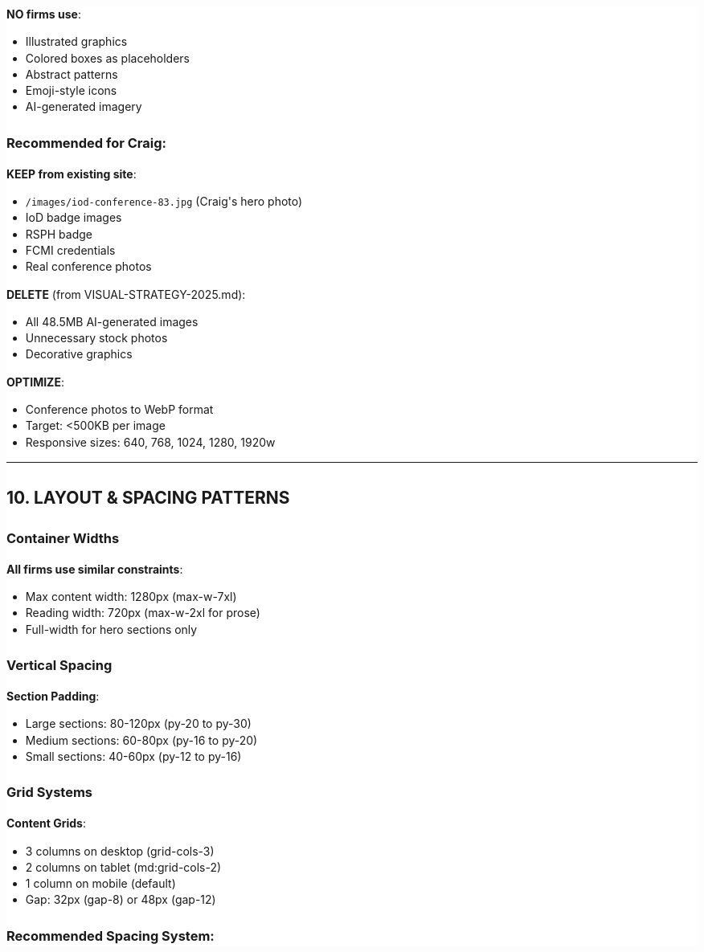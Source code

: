 **NO firms use**:
- Illustrated graphics
- Colored boxes as placeholders
- Abstract patterns
- Emoji-style icons
- AI-generated imagery

### Recommended for Craig:

**KEEP from existing site**:
- `/images/iod-conference-83.jpg` (Craig's hero photo)
- IoD badge images
- RSPH badge
- FCMI credentials
- Real conference photos

**DELETE** (from VISUAL-STRATEGY-2025.md):
- All 48.5MB AI-generated images
- Unnecessary stock photos
- Decorative graphics

**OPTIMIZE**:
- Conference photos to WebP format
- Target: <500KB per image
- Responsive sizes: 640, 768, 1024, 1280, 1920w

---

## 10. LAYOUT & SPACING PATTERNS

### Container Widths

**All firms use similar constraints**:
- Max content width: 1280px (max-w-7xl)
- Reading width: 720px (max-w-2xl for prose)
- Full-width for hero sections only

### Vertical Spacing

**Section Padding**:
- Large sections: 80-120px (py-20 to py-30)
- Medium sections: 60-80px (py-16 to py-20)
- Small sections: 40-60px (py-12 to py-16)

### Grid Systems

**Content Grids**:
- 3 columns on desktop (grid-cols-3)
- 2 columns on tablet (md:grid-cols-2)
- 1 column on mobile (default)
- Gap: 32px (gap-8) or 48px (gap-12)

### Recommended Spacing System:
